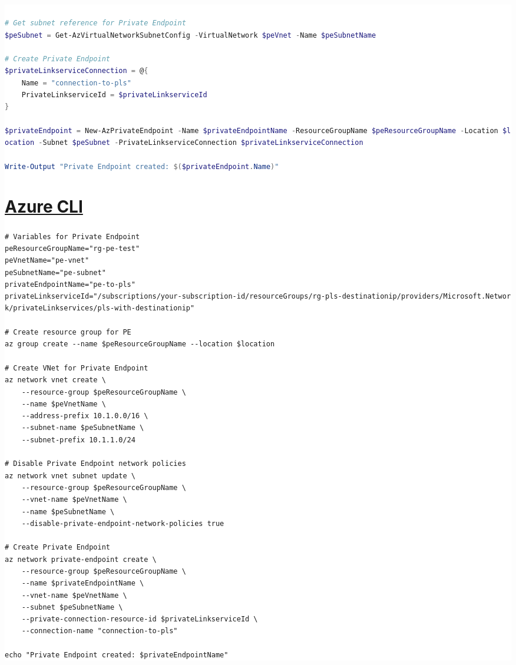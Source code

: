 ```powershell

# Get subnet reference for Private Endpoint
$peSubnet = Get-AzVirtualNetworkSubnetConfig -VirtualNetwork $peVnet -Name $peSubnetName

# Create Private Endpoint
$privateLinkserviceConnection = @{
    Name = "connection-to-pls"
    PrivateLinkserviceId = $privateLinkserviceId
}

$privateEndpoint = New-AzPrivateEndpoint -Name $privateEndpointName -ResourceGroupName $peResourceGroupName -Location $location -Subnet $peSubnet -PrivateLinkserviceConnection $privateLinkserviceConnection

Write-Output "Private Endpoint created: $($privateEndpoint.Name)"
```

# [Azure CLI](#tab/cli-pe)

```azurecli
# Variables for Private Endpoint
peResourceGroupName="rg-pe-test"
peVnetName="pe-vnet" 
peSubnetName="pe-subnet"
privateEndpointName="pe-to-pls"
privateLinkserviceId="/subscriptions/your-subscription-id/resourceGroups/rg-pls-destinationip/providers/Microsoft.Network/privateLinkservices/pls-with-destinationip"

# Create resource group for PE
az group create --name $peResourceGroupName --location $location

# Create VNet for Private Endpoint
az network vnet create \
    --resource-group $peResourceGroupName \
    --name $peVnetName \
    --address-prefix 10.1.0.0/16 \
    --subnet-name $peSubnetName \
    --subnet-prefix 10.1.1.0/24

# Disable Private Endpoint network policies
az network vnet subnet update \
    --resource-group $peResourceGroupName \
    --vnet-name $peVnetName \
    --name $peSubnetName \
    --disable-private-endpoint-network-policies true

# Create Private Endpoint
az network private-endpoint create \
    --resource-group $peResourceGroupName \
    --name $privateEndpointName \
    --vnet-name $peVnetName \
    --subnet $peSubnetName \
    --private-connection-resource-id $privateLinkserviceId \
    --connection-name "connection-to-pls"

echo "Private Endpoint created: $privateEndpointName"
```
